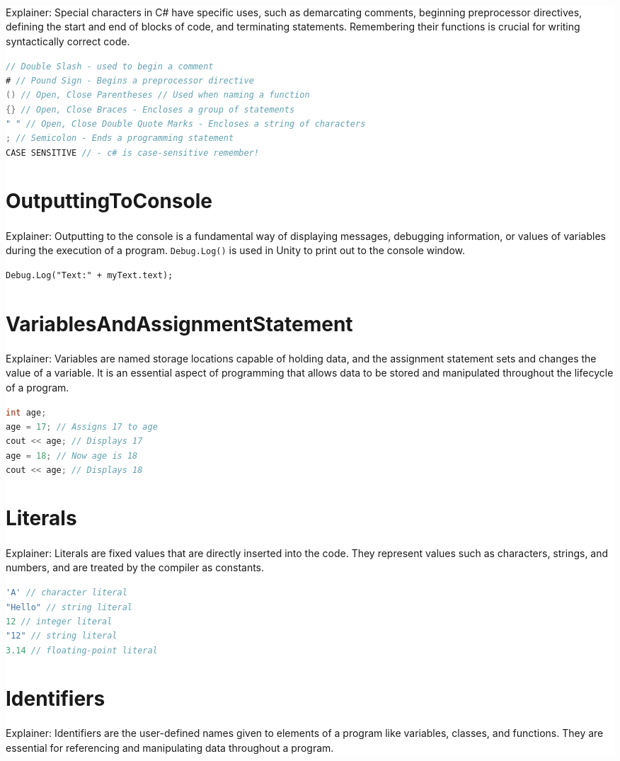 Explainer: Special characters in C# have specific uses, such as demarcating comments, beginning preprocessor directives, defining the start and end of blocks of code, and terminating statements. Remembering their functions is crucial for writing syntactically correct code.

```csharp
// Double Slash - used to begin a comment
# // Pound Sign - Begins a preprocessor directive
() // Open, Close Parentheses // Used when naming a function
{} // Open, Close Braces - Encloses a group of statements
" " // Open, Close Double Quote Marks - Encloses a string of characters
; // Semicolon - Ends a programming statement
CASE SENSITIVE // - c# is case-sensitive remember!
```
# OutputtingToConsole

Explainer: Outputting to the console is a fundamental way of displaying messages, debugging information, or values of variables during the execution of a program. `Debug.Log()` is used in Unity to print out to the console window.

```
Debug.Log("Text:" + myText.text);
```
# VariablesAndAssignmentStatement

Explainer: Variables are named storage locations capable of holding data, and the assignment statement sets and changes the value of a variable. It is an essential aspect of programming that allows data to be stored and manipulated throughout the lifecycle of a program.

```csharp
int age;
age = 17; // Assigns 17 to age
cout << age; // Displays 17
age = 18; // Now age is 18
cout << age; // Displays 18
```
# Literals

Explainer: Literals are fixed values that are directly inserted into the code. They represent values such as characters, strings, and numbers, and are treated by the compiler as constants.

```csharp
'A' // character literal
"Hello" // string literal
12 // integer literal
"12" // string literal
3.14 // floating-point literal
```
# Identifiers

Explainer: Identifiers are the user-defined names given to elements of a program like variables, classes, and functions. They are essential for referencing and manipulating data throughout a program.
